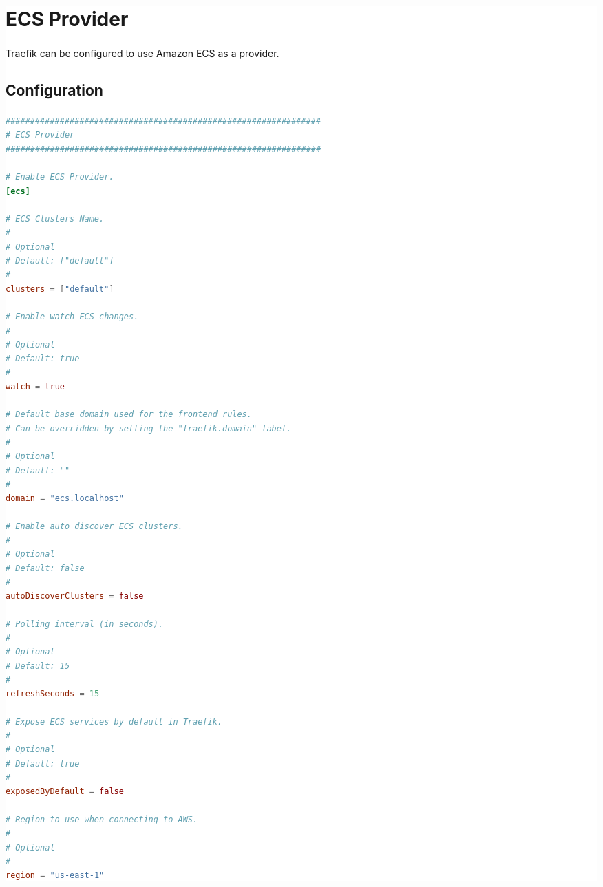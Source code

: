# ECS Provider

Traefik can be configured to use Amazon ECS as a provider.

## Configuration

```toml
################################################################
# ECS Provider
################################################################

# Enable ECS Provider.
[ecs]

# ECS Clusters Name.
#
# Optional
# Default: ["default"]
#
clusters = ["default"]

# Enable watch ECS changes.
#
# Optional
# Default: true
#
watch = true

# Default base domain used for the frontend rules.
# Can be overridden by setting the "traefik.domain" label.
#
# Optional
# Default: ""
#
domain = "ecs.localhost"

# Enable auto discover ECS clusters.
#
# Optional
# Default: false
#
autoDiscoverClusters = false

# Polling interval (in seconds).
#
# Optional
# Default: 15
#
refreshSeconds = 15

# Expose ECS services by default in Traefik.
#
# Optional
# Default: true
#
exposedByDefault = false

# Region to use when connecting to AWS.
#
# Optional
#
region = "us-east-1"
```